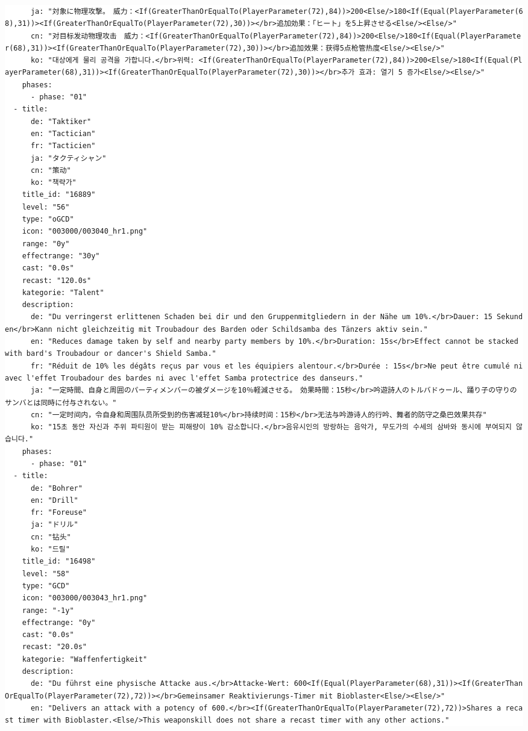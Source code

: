          ja: "対象に物理攻撃。　威力：<If(GreaterThanOrEqualTo(PlayerParameter(72),84))>200<Else/>180<If(Equal(PlayerParameter(68),31))><If(GreaterThanOrEqualTo(PlayerParameter(72),30))></br>追加効果：「ヒート」を5上昇させる<Else/><Else/>"
          cn: "对目标发动物理攻击　威力：<If(GreaterThanOrEqualTo(PlayerParameter(72),84))>200<Else/>180<If(Equal(PlayerParameter(68),31))><If(GreaterThanOrEqualTo(PlayerParameter(72),30))></br>追加效果：获得5点枪管热度<Else/><Else/>"
          ko: "대상에게 물리 공격을 가합니다.</br>위력: <If(GreaterThanOrEqualTo(PlayerParameter(72),84))>200<Else/>180<If(Equal(PlayerParameter(68),31))><If(GreaterThanOrEqualTo(PlayerParameter(72),30))></br>추가 효과: 열기 5 증가<Else/><Else/>"
        phases:
          - phase: "01"
      - title:
          de: "Taktiker"
          en: "Tactician"
          fr: "Tacticien"
          ja: "タクティシャン"
          cn: "策动"
          ko: "책략가"
        title_id: "16889"
        level: "56"
        type: "oGCD"
        icon: "003000/003040_hr1.png"
        range: "0y"
        effectrange: "30y"
        cast: "0.0s"
        recast: "120.0s"
        kategorie: "Talent"
        description:
          de: "Du verringerst erlittenen Schaden bei dir und den Gruppenmitgliedern in der Nähe um 10%.</br>Dauer: 15 Sekunden</br>Kann nicht gleichzeitig mit Troubadour des Barden oder Schildsamba des Tänzers aktiv sein."
          en: "Reduces damage taken by self and nearby party members by 10%.</br>Duration: 15s</br>Effect cannot be stacked with bard's Troubadour or dancer's Shield Samba."
          fr: "Réduit de 10% les dégâts reçus par vous et les équipiers alentour.</br>Durée : 15s</br>Ne peut être cumulé ni avec l'effet Troubadour des bardes ni avec l'effet Samba protectrice des danseurs."
          ja: "一定時間、自身と周囲のパーティメンバーの被ダメージを10％軽減させる。　効果時間：15秒</br>吟遊詩人のトルバドゥール、踊り子の守りのサンバとは同時に付与されない。"
          cn: "一定时间内，令自身和周围队员所受到的伤害减轻10%</br>持续时间：15秒</br>无法与吟游诗人的行吟、舞者的防守之桑巴效果共存"
          ko: "15초 동안 자신과 주위 파티원이 받는 피해량이 10% 감소합니다.</br>음유시인의 방랑하는 음악가, 무도가의 수세의 삼바와 동시에 부여되지 않습니다."
        phases:
          - phase: "01"
      - title:
          de: "Bohrer"
          en: "Drill"
          fr: "Foreuse"
          ja: "ドリル"
          cn: "钻头"
          ko: "드릴"
        title_id: "16498"
        level: "58"
        type: "GCD"
        icon: "003000/003043_hr1.png"
        range: "-1y"
        effectrange: "0y"
        cast: "0.0s"
        recast: "20.0s"
        kategorie: "Waffenfertigkeit"
        description:
          de: "Du führst eine physische Attacke aus.</br>Attacke-Wert: 600<If(Equal(PlayerParameter(68),31))><If(GreaterThanOrEqualTo(PlayerParameter(72),72))></br>Gemeinsamer Reaktivierungs-Timer mit Bioblaster<Else/><Else/>"
          en: "Delivers an attack with a potency of 600.</br><If(GreaterThanOrEqualTo(PlayerParameter(72),72))>Shares a recast timer with Bioblaster.<Else/>This weaponskill does not share a recast timer with any other actions."
